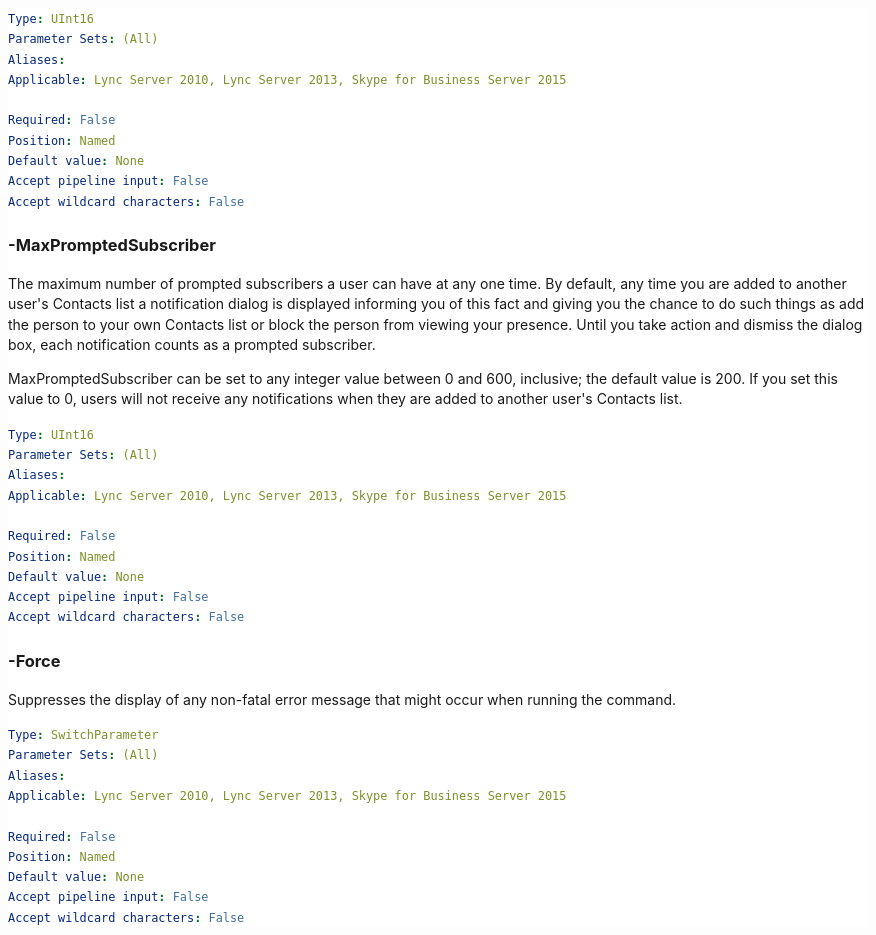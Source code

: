 ```yaml
Type: UInt16
Parameter Sets: (All)
Aliases: 
Applicable: Lync Server 2010, Lync Server 2013, Skype for Business Server 2015

Required: False
Position: Named
Default value: None
Accept pipeline input: False
Accept wildcard characters: False
```

### -MaxPromptedSubscriber
The maximum number of prompted subscribers a user can have at any one time.
By default, any time you are added to another user's Contacts list a notification dialog is displayed informing you of this fact and giving you the chance to do such things as add the person to your own Contacts list or block the person from viewing your presence.
Until you take action and dismiss the dialog box, each notification counts as a prompted subscriber.

MaxPromptedSubscriber can be set to any integer value between 0 and 600, inclusive; the default value is 200.
If you set this value to 0, users will not receive any notifications when they are added to another user's Contacts list.


```yaml
Type: UInt16
Parameter Sets: (All)
Aliases: 
Applicable: Lync Server 2010, Lync Server 2013, Skype for Business Server 2015

Required: False
Position: Named
Default value: None
Accept pipeline input: False
Accept wildcard characters: False
```

### -Force
Suppresses the display of any non-fatal error message that might occur when running the command.

```yaml
Type: SwitchParameter
Parameter Sets: (All)
Aliases: 
Applicable: Lync Server 2010, Lync Server 2013, Skype for Business Server 2015

Required: False
Position: Named
Default value: None
Accept pipeline input: False
Accept wildcard characters: False
```
